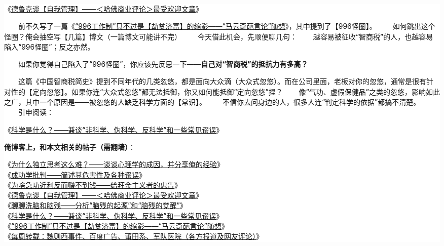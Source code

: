 《[德鲁克谈【自我管理】——＜哈佛商业评论＞最受欢迎文章](https://program-think.blogspot.com/2018/06/weekly-share-121.html)》

  
　　前不久写了一篇《[“996工作制”只不过是【劫贫济富】的缩影——“马云奇葩言论”随想](https://program-think.blogspot.com/2019/04/996-Working-Hour-System.html)》，其中提到了【996怪圈】。 　　如何跳出这个怪圈？俺会抽空写【几篇】博文（一篇博文可能讲不完） 　　今天借此机会，先顺便聊几句： 　　越容易被征收“智商税”的人，也越容易陷入“996怪圈”；反之亦然。

　　如果你觉得自己陷入了“996怪圈”，你应该先反思一下——**自己对“智商税”的抵抗力有多高？**

　　这篇《中国智商税简史》提到不同年代的几类忽悠，都是面向大众滴（大众式忽悠）。而在公司里面，老板对你的忽悠，通常是很有针对性的【定向忽悠】。如果你连“大众式忽悠”都无法抵御，你又如何能抵御“定向忽悠”捏？ 　　像“气功、虚假保健品”之类的忽悠，影响如此之广，其中一个原因是——被忽悠的人缺乏科学方面的【常识】。 　　不信你去问身边的人，很多人连“判定科学的依据”都搞不清楚。 　　引申阅读：

《[科学是什么？——兼谈“非科学、伪科学、反科学”和一些常见谬误](https://program-think.blogspot.com/2015/10/What-is-Science.html)》

**俺博客上，和本文相关的帖子（需翻墙）**：

  
《[为什么独立思考这么难？——谈谈心理学的成因，并分享俺的经验](https://program-think.blogspot.com/2019/03/Why-Thinking-Hard-So-Hard.html)》  
《[成功学批判——简述其危害性及各种谬误](https://program-think.blogspot.com/2015/06/The-Mythical-Theories-of-Success.html)》  
《[为啥急功近利反而赚不到钱——给拜金主义者的忠告](https://program-think.blogspot.com/2014/01/misunderstanding-about-making-money.html)》  
《[德鲁克谈【自我管理】——＜哈佛商业评论＞最受欢迎文章](https://program-think.blogspot.com/2018/06/weekly-share-121.html)》  
《[聊聊洗脑和脑残——分析“脑残的起源”和“脑残的觉醒”](https://program-think.blogspot.com/2014/02/brainwash-and-idiot.html)》  
《[科学是什么？——兼谈“非科学、伪科学、反科学”和一些常见谬误](https://program-think.blogspot.com/2015/10/What-is-Science.html)》  
《[“996工作制”只不过是【劫贫济富】的缩影——“马云奇葩言论”随想](https://program-think.blogspot.com/2019/04/996-Working-Hour-System.html)》  
《[每周转载：魏则西事件、百度广告、莆田系、军队医院（各方报道及网友评论）](https://program-think.blogspot.com/2016/05/weekly-share-101.html)》

